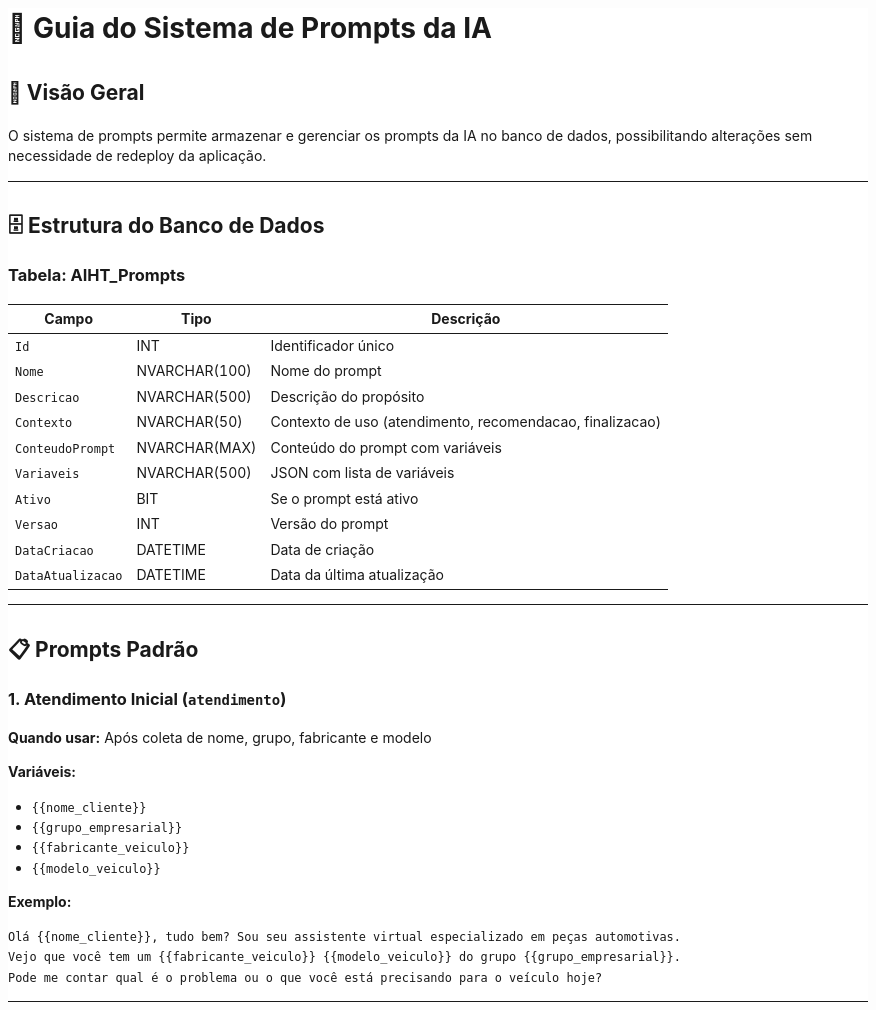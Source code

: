 # 📝 Guia do Sistema de Prompts da IA

## 🎯 **Visão Geral**

O sistema de prompts permite armazenar e gerenciar os prompts da IA no banco de dados, possibilitando alterações sem necessidade de redeploy da aplicação.

---

## 🗄️ **Estrutura do Banco de Dados**

### **Tabela: AIHT_Prompts**

| Campo | Tipo | Descrição |
|-------|------|-----------|
| `Id` | INT | Identificador único |
| `Nome` | NVARCHAR(100) | Nome do prompt |
| `Descricao` | NVARCHAR(500) | Descrição do propósito |
| `Contexto` | NVARCHAR(50) | Contexto de uso (atendimento, recomendacao, finalizacao) |
| `ConteudoPrompt` | NVARCHAR(MAX) | Conteúdo do prompt com variáveis |
| `Variaveis` | NVARCHAR(500) | JSON com lista de variáveis |
| `Ativo` | BIT | Se o prompt está ativo |
| `Versao` | INT | Versão do prompt |
| `DataCriacao` | DATETIME | Data de criação |
| `DataAtualizacao` | DATETIME | Data da última atualização |

---

## 📋 **Prompts Padrão**

### **1. Atendimento Inicial** (`atendimento`)

**Quando usar:** Após coleta de nome, grupo, fabricante e modelo

**Variáveis:**
- `{{nome_cliente}}`
- `{{grupo_empresarial}}`
- `{{fabricante_veiculo}}`
- `{{modelo_veiculo}}`

**Exemplo:**
```
Olá {{nome_cliente}}, tudo bem? Sou seu assistente virtual especializado em peças automotivas. 
Vejo que você tem um {{fabricante_veiculo}} {{modelo_veiculo}} do grupo {{grupo_empresarial}}. 
Pode me contar qual é o problema ou o que você está precisando para o veículo hoje?
```

---